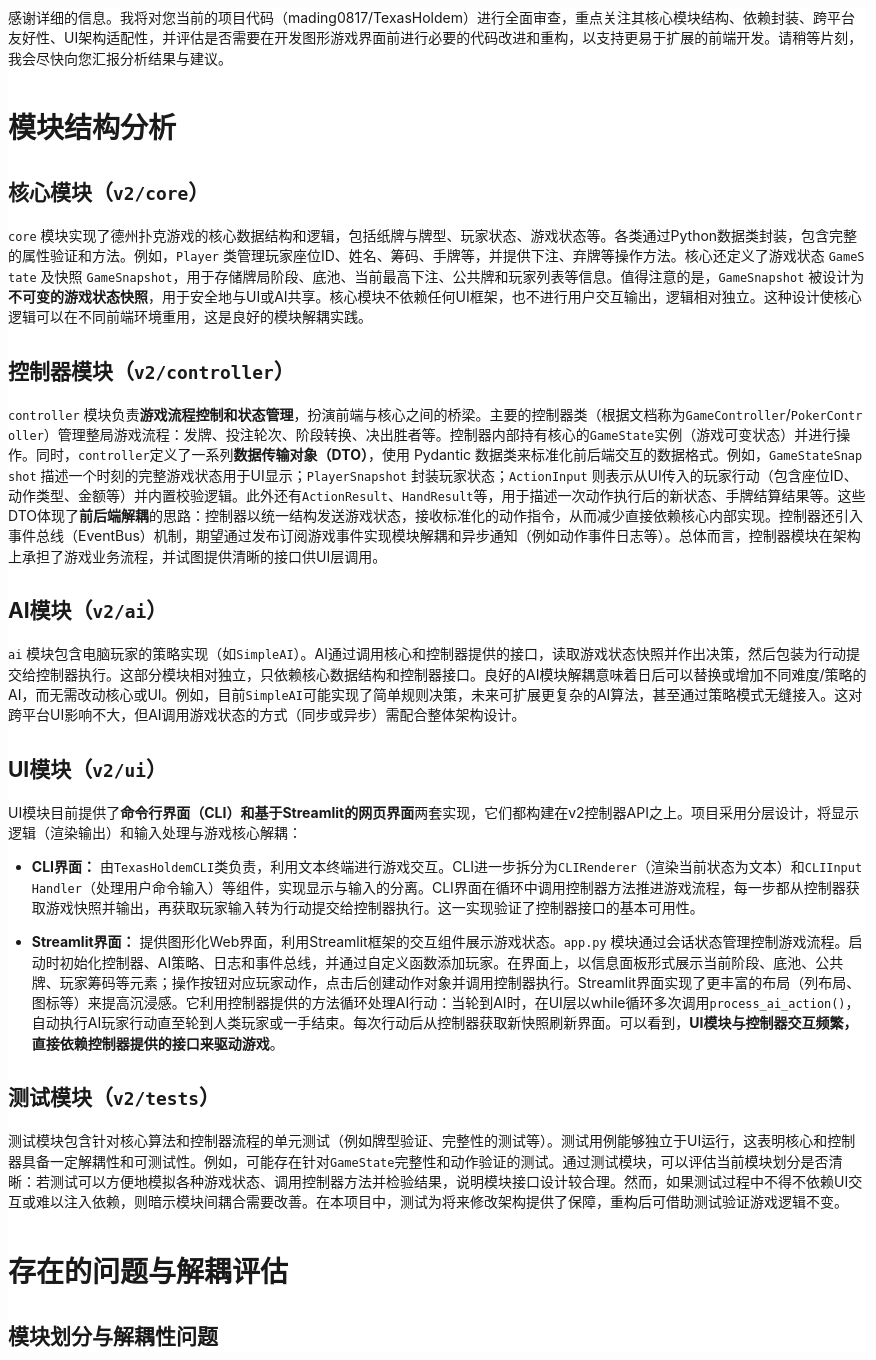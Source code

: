 感谢详细的信息。我将对您当前的项目代码（mading0817/TexasHoldem）进行全面审查，重点关注其核心模块结构、依赖封装、跨平台友好性、UI架构适配性，并评估是否需要在开发图形游戏界面前进行必要的代码改进和重构，以支持更易于扩展的前端开发。请稍等片刻，我会尽快向您汇报分析结果与建议。


# 模块结构分析

## 核心模块（`v2/core`）

`core` 模块实现了德州扑克游戏的核心数据结构和逻辑，包括纸牌与牌型、玩家状态、游戏状态等。各类通过Python数据类封装，包含完整的属性验证和方法。例如，`Player` 类管理玩家座位ID、姓名、筹码、手牌等，并提供下注、弃牌等操作方法。核心还定义了游戏状态 `GameState` 及快照 `GameSnapshot`，用于存储牌局阶段、底池、当前最高下注、公共牌和玩家列表等信息。值得注意的是，`GameSnapshot` 被设计为**不可变的游戏状态快照**，用于安全地与UI或AI共享。核心模块不依赖任何UI框架，也不进行用户交互输出，逻辑相对独立。这种设计使核心逻辑可以在不同前端环境重用，这是良好的模块解耦实践。

## 控制器模块（`v2/controller`）

`controller` 模块负责**游戏流程控制和状态管理**，扮演前端与核心之间的桥梁。主要的控制器类（根据文档称为`GameController`/`PokerController`）管理整局游戏流程：发牌、投注轮次、阶段转换、决出胜者等。控制器内部持有核心的`GameState`实例（游戏可变状态）并进行操作。同时，`controller`定义了一系列**数据传输对象（DTO）**，使用 Pydantic 数据类来标准化前后端交互的数据格式。例如，`GameStateSnapshot` 描述一个时刻的完整游戏状态用于UI显示；`PlayerSnapshot` 封装玩家状态；`ActionInput` 则表示从UI传入的玩家行动（包含座位ID、动作类型、金额等）并内置校验逻辑。此外还有`ActionResult`、`HandResult`等，用于描述一次动作执行后的新状态、手牌结算结果等。这些DTO体现了**前后端解耦**的思路：控制器以统一结构发送游戏状态，接收标准化的动作指令，从而减少直接依赖核心内部实现。控制器还引入事件总线（EventBus）机制，期望通过发布订阅游戏事件实现模块解耦和异步通知（例如动作事件日志等）。总体而言，控制器模块在架构上承担了游戏业务流程，并试图提供清晰的接口供UI层调用。

## AI模块（`v2/ai`）

`ai` 模块包含电脑玩家的策略实现（如`SimpleAI`）。AI通过调用核心和控制器提供的接口，读取游戏状态快照并作出决策，然后包装为行动提交给控制器执行。这部分模块相对独立，只依赖核心数据结构和控制器接口。良好的AI模块解耦意味着日后可以替换或增加不同难度/策略的AI，而无需改动核心或UI。例如，目前`SimpleAI`可能实现了简单规则决策，未来可扩展更复杂的AI算法，甚至通过策略模式无缝接入。这对跨平台UI影响不大，但AI调用游戏状态的方式（同步或异步）需配合整体架构设计。

## UI模块（`v2/ui`）

UI模块目前提供了**命令行界面（CLI）**和**基于Streamlit的网页界面**两套实现，它们都构建在v2控制器API之上。项目采用分层设计，将显示逻辑（渲染输出）和输入处理与游戏核心解耦：

* **CLI界面：** 由`TexasHoldemCLI`类负责，利用文本终端进行游戏交互。CLI进一步拆分为`CLIRenderer`（渲染当前状态为文本）和`CLIInputHandler`（处理用户命令输入）等组件，实现显示与输入的分离。CLI界面在循环中调用控制器方法推进游戏流程，每一步都从控制器获取游戏快照并输出，再获取玩家输入转为行动提交给控制器执行。这一实现验证了控制器接口的基本可用性。

* **Streamlit界面：** 提供图形化Web界面，利用Streamlit框架的交互组件展示游戏状态。`app.py` 模块通过会话状态管理控制游戏流程。启动时初始化控制器、AI策略、日志和事件总线，并通过自定义函数添加玩家。在界面上，以信息面板形式展示当前阶段、底池、公共牌、玩家筹码等元素；操作按钮对应玩家动作，点击后创建动作对象并调用控制器执行。Streamlit界面实现了更丰富的布局（列布局、图标等）来提高沉浸感。它利用控制器提供的方法循环处理AI行动：当轮到AI时，在UI层以while循环多次调用`process_ai_action()`，自动执行AI玩家行动直至轮到人类玩家或一手结束。每次行动后从控制器获取新快照刷新界面。可以看到，**UI模块与控制器交互频繁，直接依赖控制器提供的接口来驱动游戏**。

## 测试模块（`v2/tests`）

测试模块包含针对核心算法和控制器流程的单元测试（例如牌型验证、完整性的测试等）。测试用例能够独立于UI运行，这表明核心和控制器具备一定解耦性和可测试性。例如，可能存在针对`GameState`完整性和动作验证的测试。通过测试模块，可以评估当前模块划分是否清晰：若测试可以方便地模拟各种游戏状态、调用控制器方法并检验结果，说明模块接口设计较合理。然而，如果测试过程中不得不依赖UI交互或难以注入依赖，则暗示模块间耦合需要改善。在本项目中，测试为将来修改架构提供了保障，重构后可借助测试验证游戏逻辑不变。

# 存在的问题与解耦评估

## 模块划分与解耦性问题
